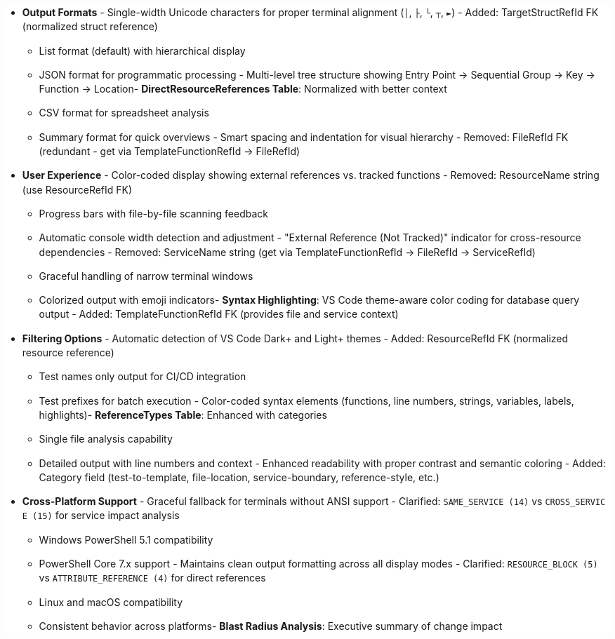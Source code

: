 

- **Output Formats**  - Single-width Unicode characters for proper terminal alignment (`│`, `├`, `└`, `┬`, `►`)  - Added: TargetStructRefId FK (normalized struct reference)

  - List format (default) with hierarchical display

  - JSON format for programmatic processing  - Multi-level tree structure showing Entry Point → Sequential Group → Key → Function → Location- **DirectResourceReferences Table**: Normalized with better context

  - CSV format for spreadsheet analysis

  - Summary format for quick overviews  - Smart spacing and indentation for visual hierarchy  - Removed: FileRefId FK (redundant - get via TemplateFunctionRefId → FileRefId)



- **User Experience**  - Color-coded display showing external references vs. tracked functions  - Removed: ResourceName string (use ResourceRefId FK)

  - Progress bars with file-by-file scanning feedback

  - Automatic console width detection and adjustment  - "External Reference (Not Tracked)" indicator for cross-resource dependencies  - Removed: ServiceName string (get via TemplateFunctionRefId → FileRefId → ServiceRefId)

  - Graceful handling of narrow terminal windows

  - Colorized output with emoji indicators- **Syntax Highlighting**: VS Code theme-aware color coding for database query output  - Added: TemplateFunctionRefId FK (provides file and service context)



- **Filtering Options**  - Automatic detection of VS Code Dark+ and Light+ themes  - Added: ResourceRefId FK (normalized resource reference)

  - Test names only output for CI/CD integration

  - Test prefixes for batch execution  - Color-coded syntax elements (functions, line numbers, strings, variables, labels, highlights)- **ReferenceTypes Table**: Enhanced with categories

  - Single file analysis capability

  - Detailed output with line numbers and context  - Enhanced readability with proper contrast and semantic coloring  - Added: Category field (test-to-template, file-location, service-boundary, reference-style, etc.)



- **Cross-Platform Support**  - Graceful fallback for terminals without ANSI support  - Clarified: `SAME_SERVICE (14)` vs `CROSS_SERVICE (15)` for service impact analysis

  - Windows PowerShell 5.1 compatibility

  - PowerShell Core 7.x support  - Maintains clean output formatting across all display modes  - Clarified: `RESOURCE_BLOCK (5)` vs `ATTRIBUTE_REFERENCE (4)` for direct references

  - Linux and macOS compatibility

  - Consistent behavior across platforms- **Blast Radius Analysis**: Executive summary of change impact

